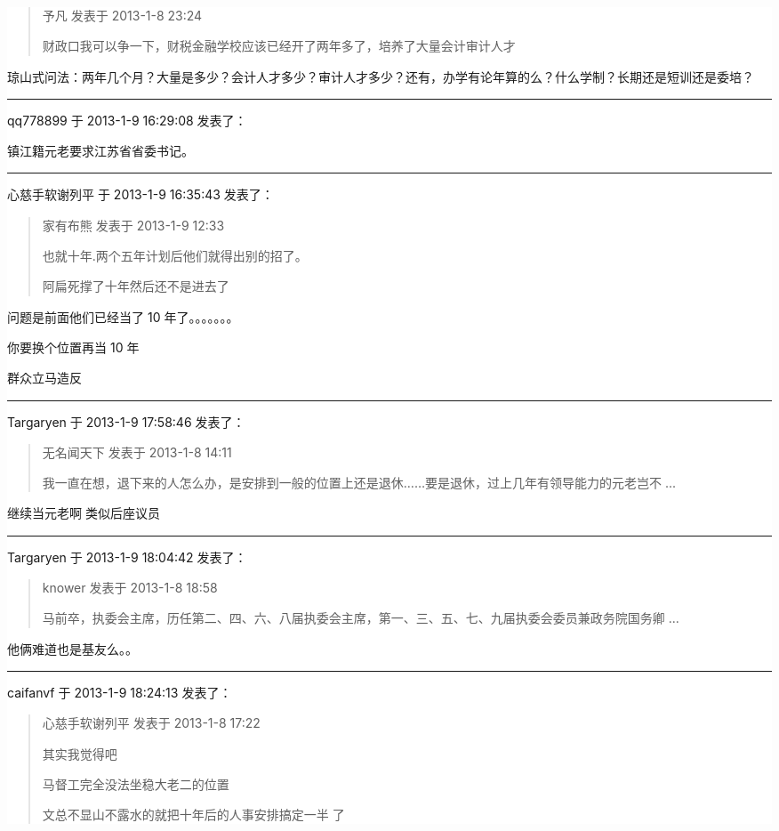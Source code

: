 > 予凡 发表于 2013-1-8 23:24
>
> 财政口我可以争一下，财税金融学校应该已经开了两年多了，培养了大量会计审计人才

琼山式问法：两年几个月？大量是多少？会计人才多少？审计人才多少？还有，办学有论年算的么？什么学制？长期还是短训还是委培？

---

qq778899 于 2013-1-9 16:29:08 发表了：

镇江籍元老要求江苏省省委书记。

---

心慈手软谢列平 于 2013-1-9 16:35:43 发表了：

> 家有布熊 发表于 2013-1-9 12:33
>
> 也就十年.两个五年计划后他们就得出别的招了。
>
> 阿扁死撑了十年然后还不是进去了

问题是前面他们已经当了 10 年了。。。。。。。

你要换个位置再当 10 年

群众立马造反

---

Targaryen 于 2013-1-9 17:58:46 发表了：

> 无名闻天下 发表于 2013-1-8 14:11
>
> 我一直在想，退下来的人怎么办，是安排到一般的位置上还是退休……要是退休，过上几年有领导能力的元老岂不 ...

继续当元老啊 类似后座议员

---

Targaryen 于 2013-1-9 18:04:42 发表了：

> knower 发表于 2013-1-8 18:58
>
> 马前卒，执委会主席，历任第二、四、六、八届执委会主席，第一、三、五、七、九届执委会委员兼政务院国务卿 ...

他俩难道也是基友么。。

---

caifanvf 于 2013-1-9 18:24:13 发表了：

> 心慈手软谢列平 发表于 2013-1-8 17:22
>
> 其实我觉得吧
>
> 马督工完全没法坐稳大老二的位置
>
> 文总不显山不露水的就把十年后的人事安排搞定一半 了
